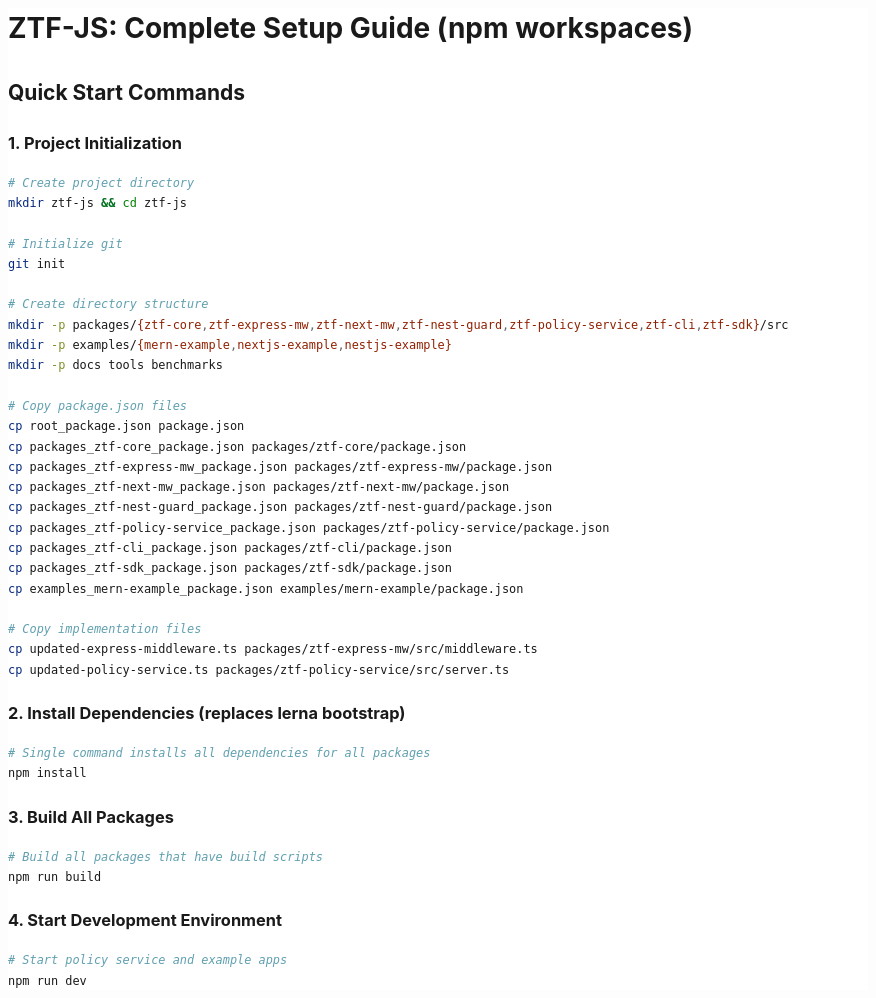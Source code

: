 # ZTF-JS: Complete Setup Guide (npm workspaces)

## Quick Start Commands

### 1. Project Initialization
```bash
# Create project directory
mkdir ztf-js && cd ztf-js

# Initialize git
git init

# Create directory structure
mkdir -p packages/{ztf-core,ztf-express-mw,ztf-next-mw,ztf-nest-guard,ztf-policy-service,ztf-cli,ztf-sdk}/src
mkdir -p examples/{mern-example,nextjs-example,nestjs-example}
mkdir -p docs tools benchmarks

# Copy package.json files
cp root_package.json package.json
cp packages_ztf-core_package.json packages/ztf-core/package.json
cp packages_ztf-express-mw_package.json packages/ztf-express-mw/package.json
cp packages_ztf-next-mw_package.json packages/ztf-next-mw/package.json
cp packages_ztf-nest-guard_package.json packages/ztf-nest-guard/package.json
cp packages_ztf-policy-service_package.json packages/ztf-policy-service/package.json
cp packages_ztf-cli_package.json packages/ztf-cli/package.json
cp packages_ztf-sdk_package.json packages/ztf-sdk/package.json
cp examples_mern-example_package.json examples/mern-example/package.json

# Copy implementation files
cp updated-express-middleware.ts packages/ztf-express-mw/src/middleware.ts
cp updated-policy-service.ts packages/ztf-policy-service/src/server.ts
```

### 2. Install Dependencies (replaces lerna bootstrap)
```bash
# Single command installs all dependencies for all packages
npm install
```

### 3. Build All Packages
```bash
# Build all packages that have build scripts
npm run build
```

### 4. Start Development Environment
```bash
# Start policy service and example apps
npm run dev
```
